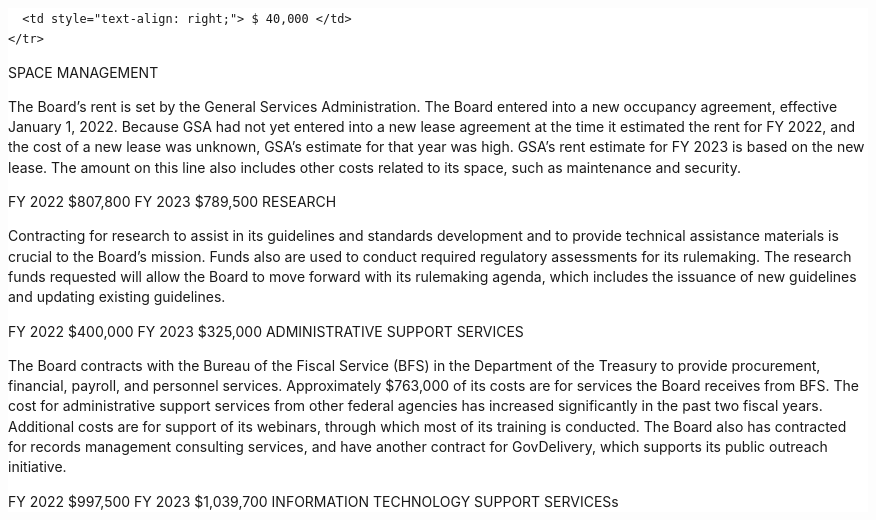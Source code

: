       <td style="text-align: right;"> $ 40,000 </td>
    </tr>
  </tbody>
  <tbody>
    <tr>
      <th colspan="2" scope="rowgroup"> SPACE MANAGEMENT </th>
      <td rowspan="3"><p> The Board’s rent is set by the General Services Administration. The Board entered into a new occupancy agreement, effective January 1, 2022. Because GSA had not yet entered into a new lease agreement at the time it estimated the rent for FY 2022, and the cost of a new lease was unknown, GSA’s estimate for that year was high. GSA’s rent estimate for FY 2023 is based on the new lease. The amount on this line also includes other costs related to its space, such as maintenance and security. </p></td>
    </tr>
    <tr>
      <td scope="row"> FY 2022 </td>
      <td style="text-align: right;"> $807,800 </td>
    </tr>
    <tr>
      <td scope="row"> FY 2023 </td>
      <td style="text-align: right;"> $789,500 </td>
    </tr>
  </tbody>
  <tbody>
    <tr>
      <th colspan="2" scope="rowgroup"> RESEARCH </th>
      <td rowspan="3"><p> Contracting for research to assist in its guidelines and standards development and to provide technical assistance materials is crucial to the Board’s mission. Funds also are used to conduct required regulatory assessments for its rulemaking. The research funds requested will allow the Board to move forward with its rulemaking agenda, which includes the issuance of new guidelines and updating existing guidelines. </p></td>
    </tr>
    <tr>
      <td scope="row"> FY 2022 </td>
      <td style="text-align: right;"> $400,000 </td>
    </tr>
    <tr>
      <td scope="row"> FY 2023 </td>
      <td style="text-align: right;"> $325,000 </td>
    </tr>
  </tbody>
  <tbody>
    <tr>
      <th colspan="2" scope="rowgroup"> ADMINISTRATIVE SUPPORT SERVICES </th>
      <td rowspan="3"><p> The Board contracts with the Bureau of the Fiscal Service (BFS) in the Department of the Treasury to provide procurement, financial, payroll, and personnel services. Approximately $763,000 of its costs are for services the Board receives from BFS. The cost for administrative support services from other federal agencies has increased significantly in the past two fiscal years. Additional costs are for support of its webinars, through which most of its training is conducted. The Board also has contracted for records management consulting services, and have another contract for GovDelivery, which supports its public outreach initiative.  </p></td>
    </tr>
    <tr>
      <td scope="row"> FY 2022 </td>
      <td style="text-align: right;"> $997,500 </td>
    </tr>
    <tr>
      <td scope="row"> FY 2023 </td>
      <td style="text-align: right;"> $1,039,700 </td>
    </tr>
  </tbody>
  <tbody>
    <tr>
      <th colspan="2" scope="rowgroup"> INFORMATION TECHNOLOGY SUPPORT SERVICESs </th>
